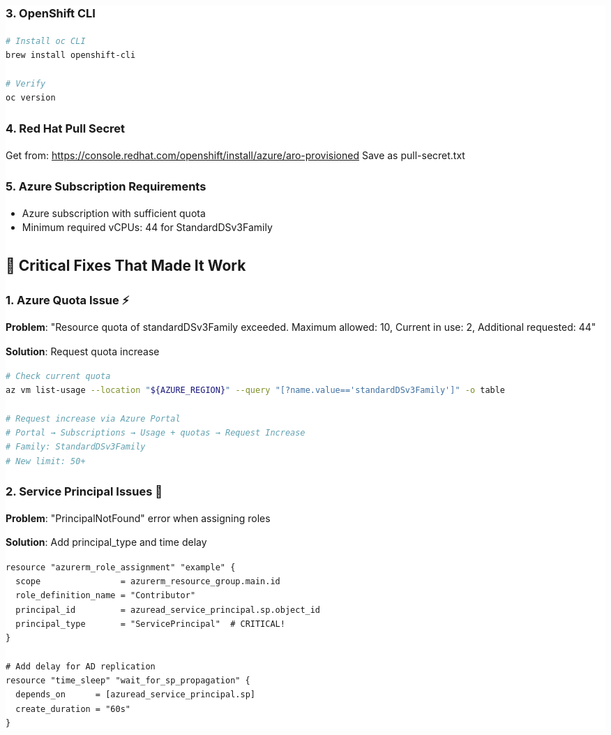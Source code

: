 ### 3. **OpenShift CLI**
```bash
# Install oc CLI
brew install openshift-cli

# Verify
oc version
```

### 4. **Red Hat Pull Secret**
Get from: https://console.redhat.com/openshift/install/azure/aro-provisioned
Save as pull-secret.txt

### 5. **Azure Subscription Requirements**
- Azure subscription with sufficient quota
- Minimum required vCPUs: 44 for StandardDSv3Family

## 🔧 Critical Fixes That Made It Work

### 1. **Azure Quota Issue** ⚡
**Problem**: "Resource quota of standardDSv3Family exceeded. Maximum allowed: 10, Current in use: 2, Additional requested: 44"

**Solution**: Request quota increase
```bash
# Check current quota
az vm list-usage --location "${AZURE_REGION}" --query "[?name.value=='standardDSv3Family']" -o table

# Request increase via Azure Portal
# Portal → Subscriptions → Usage + quotas → Request Increase
# Family: StandardDSv3Family
# New limit: 50+
```

### 2. **Service Principal Issues** 🔑
**Problem**: "PrincipalNotFound" error when assigning roles

**Solution**: Add principal_type and time delay
```hcl
resource "azurerm_role_assignment" "example" {
  scope                = azurerm_resource_group.main.id
  role_definition_name = "Contributor"
  principal_id         = azuread_service_principal.sp.object_id
  principal_type       = "ServicePrincipal"  # CRITICAL!
}

# Add delay for AD replication
resource "time_sleep" "wait_for_sp_propagation" {
  depends_on      = [azuread_service_principal.sp]
  create_duration = "60s"
}
```

